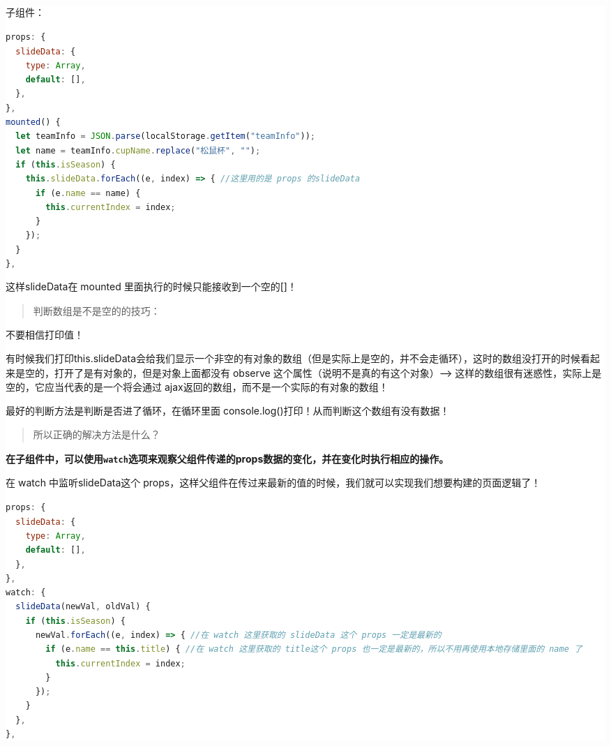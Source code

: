 子组件：

```js
props: {
  slideData: {
    type: Array,
    default: [],
  },
},
mounted() {
  let teamInfo = JSON.parse(localStorage.getItem("teamInfo"));
  let name = teamInfo.cupName.replace("松鼠杯", "");
  if (this.isSeason) {
    this.slideData.forEach((e, index) => { //这里用的是 props 的slideData
      if (e.name == name) {
        this.currentIndex = index; 
      }
    });
  }
},
```

这样slideData在 mounted 里面执行的时候只能接收到一个空的[]！

> 判断数组是不是空的的技巧：

不要相信打印值！

有时候我们打印this.slideData会给我们显示一个非空的有对象的数组（但是实际上是空的，并不会走循环），这时的数组没打开的时候看起来是空的，打开了是有对象的，但是对象上面都没有 observe 这个属性（说明不是真的有这个对象）——> 这样的数组很有迷惑性，实际上是空的，它应当代表的是一个将会通过 ajax返回的数组，而不是一个实际的有对象的数组！

最好的判断方法是判断是否进了循环，在循环里面 console.log()打印！从而判断这个数组有没有数据！

> 所以正确的解决方法是什么？

**在子组件中，可以使用`watch`选项来观察父组件传递的props数据的变化，并在变化时执行相应的操作。**

在 watch 中监听slideData这个 props，这样父组件在传过来最新的值的时候，我们就可以实现我们想要构建的页面逻辑了！

```js
props: {
  slideData: {
    type: Array,
    default: [],
  },
},
watch: {
  slideData(newVal, oldVal) {
    if (this.isSeason) {
      newVal.forEach((e, index) => { //在 watch 这里获取的 slideData 这个 props 一定是最新的
        if (e.name == this.title) { //在 watch 这里获取的 title这个 props 也一定是最新的，所以不用再使用本地存储里面的 name 了
          this.currentIndex = index;
        }
      });
    }
  },
},
```
